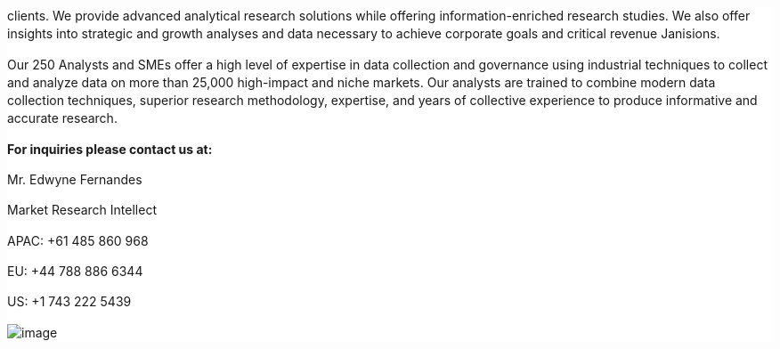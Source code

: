 clients. We provide advanced analytical research solutions while offering information-enriched research studies.&nbsp;</span>We also offer insights into strategic and growth analyses and data necessary to achieve corporate goals and critical revenue Janisions.</p><p><span class="">Our 250 Analysts and SMEs offer a high level of expertise in data collection and governance using industrial techniques to collect and analyze data on more than 25,000 high-impact and niche markets. Our analysts are trained to combine modern data collection techniques, superior research methodology, expertise, and years of collective experience to produce informative and accurate research.</span></p><p><strong>For inquiries please contact us at:</strong></p><p>Mr. Edwyne Fernandes</p><p>Market Research Intellect</p><p>APAC: +61 485 860 968</p><p>EU: +44 788 886 6344</p><p>US: +1 743 222 5439</p>
![image](https://github.com/user-attachments/assets/a50ddefb-7928-41b8-94b0-741fe4896109)
